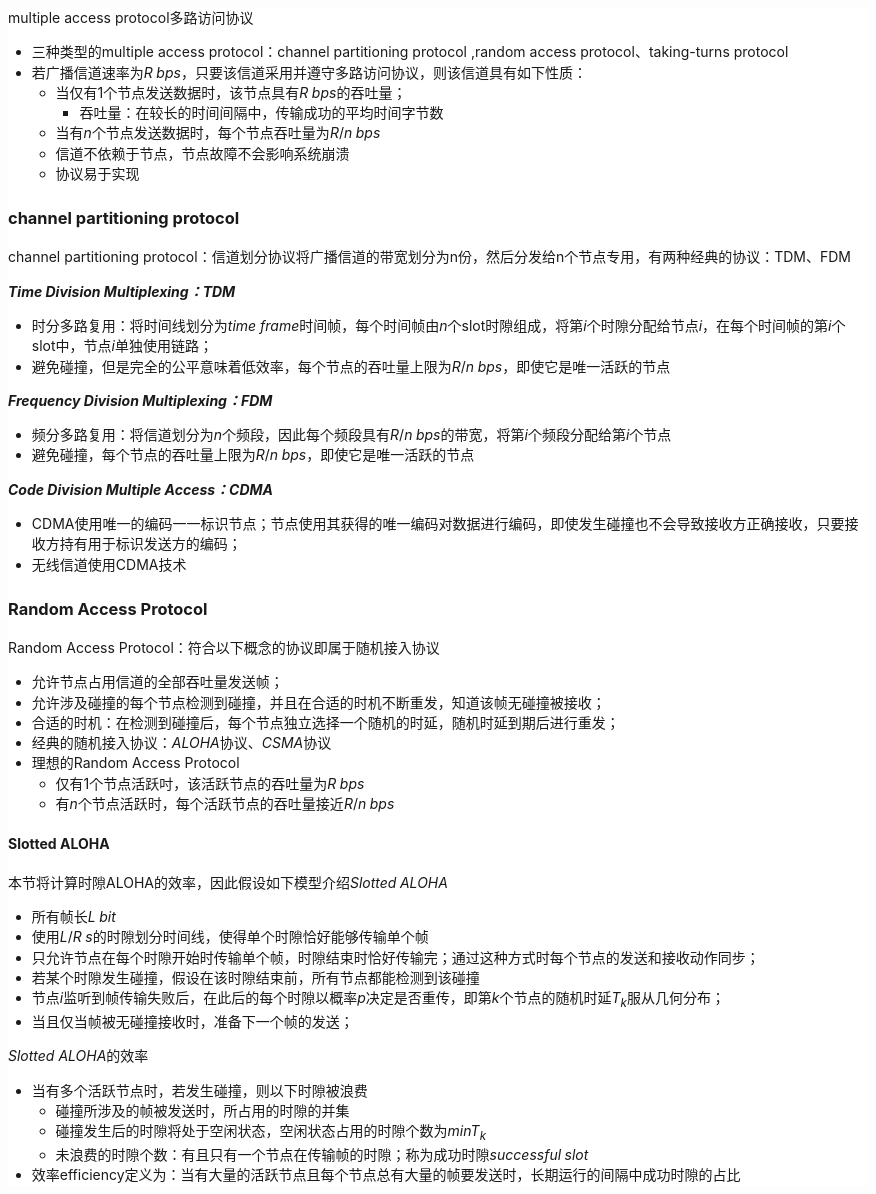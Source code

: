 
multiple access protocol多路访问协议

- 三种类型的multiple access protocol：channel partitioning protocol ,random access protocol、taking-turns protocol
- 若广播信道速率为$R\;bps$，只要该信道采用并遵守多路访问协议，则该信道具有如下性质：
  - 当仅有$1$个节点发送数据时，该节点具有$R \;bps$的吞吐量；
    - 吞吐量：在较长的时间间隔中，传输成功的平均时间字节数
  - 当有$n$个节点发送数据时，每个节点吞吐量为$R/n\;bps$
  - 信道不依赖于节点，节点故障不会影响系统崩溃
  - 协议易于实现

### channel partitioning protocol

channel partitioning protocol：信道划分协议将广播信道的带宽划分为n份，然后分发给n个节点专用，有两种经典的协议：TDM、FDM


***Time Division Multiplexing：TDM***

- 时分多路复用：将时间线划分为*time frame*时间帧，每个时间帧由$n$个slot时隙组成，将第$i$个时隙分配给节点$i$，在每个时间帧的第$i$个slot中，节点$i$单独使用链路；
- 避免碰撞，但是完全的公平意味着低效率，每个节点的吞吐量上限为$R/n\;bps$，即使它是唯一活跃的节点

***Frequency Division Multiplexing：FDM***
- 频分多路复用：将信道划分为$n$个频段，因此每个频段具有$R/n\;bps$的带宽，将第$i$个频段分配给第$i$个节点
- 避免碰撞，每个节点的吞吐量上限为$R/n\;bps$，即使它是唯一活跃的节点

***Code Division Multiple Access：CDMA***

- CDMA使用唯一的编码一一标识节点；节点使用其获得的唯一编码对数据进行编码，即使发生碰撞也不会导致接收方正确接收，只要接收方持有用于标识发送方的编码；
- 无线信道使用CDMA技术

### Random Access Protocol

Random Access Protocol：符合以下概念的协议即属于随机接入协议
- 允许节点占用信道的全部吞吐量发送帧；
- 允许涉及碰撞的每个节点检测到碰撞，并且在合适的时机不断重发，知道该帧无碰撞被接收；
- 合适的时机：在检测到碰撞后，每个节点独立选择一个随机的时延，随机时延到期后进行重发；
- 经典的随机接入协议：*ALOHA*协议、*CSMA*协议
- 理想的Random Access Protocol
  - 仅有$1$个节点活跃吋，该活跃节点的吞吐量为$R\;bps$
  - 有$n$个节点活跃时，每个活跃节点的吞吐量接近$R/n\; bps$


#### Slotted ALOHA

本节将计算时隙ALOHA的效率，因此假设如下模型介绍$Slotted\;ALOHA$
- 所有帧长$L\;bit$
- 使用$L/R\;s$的时隙划分时间线，使得单个时隙恰好能够传输单个帧
- 只允许节点在每个时隙开始时传输单个帧，时隙结束时恰好传输完；通过这种方式时每个节点的发送和接收动作同步；
- 若某个时隙发生碰撞，假设在该时隙结束前，所有节点都能检测到该碰撞
- 节点$i$监听到帧传输失败后，在此后的每个时隙以概率$p$决定是否重传，即第$k$个节点的随机时延$T_k$服从几何分布；
- 当且仅当帧被无碰撞接收时，准备下一个帧的发送；

*Slotted ALOHA*的效率
- 当有多个活跃节点时，若发生碰撞，则以下时隙被浪费
  - 碰撞所涉及的帧被发送时，所占用的时隙的并集
  - 碰撞发生后的时隙将处于空闲状态，空闲状态占用的时隙个数为$min{T_k}$
  - 未浪费的时隙个数：有且只有一个节点在传输帧的时隙；称为成功时隙$successful\;slot$
- 效率efficiency定义为：当有大量的活跃节点且每个节点总有大量的帧要发送时，长期运行的间隔中成功时隙的占比

